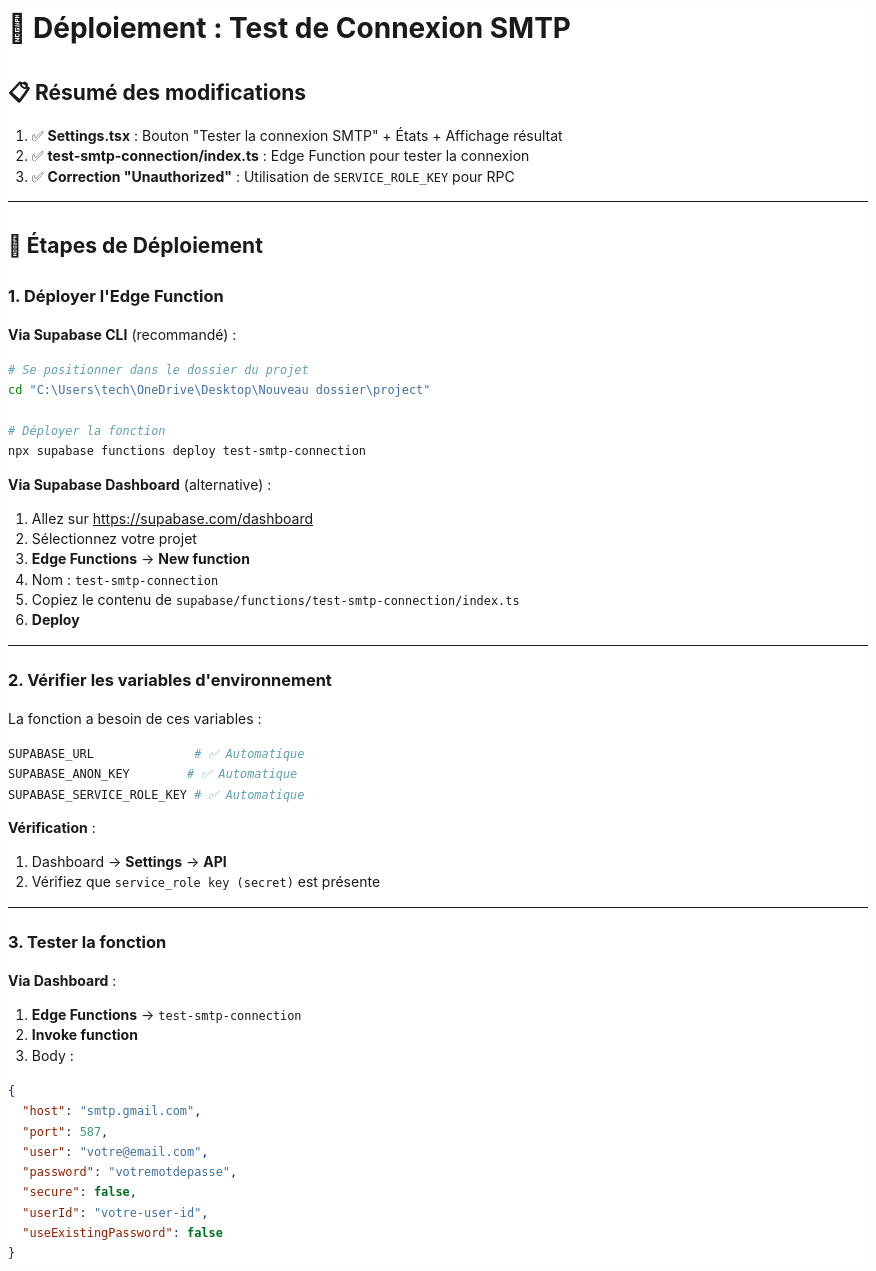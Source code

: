 # 🚀 Déploiement : Test de Connexion SMTP

## 📋 Résumé des modifications

1. ✅ **Settings.tsx** : Bouton "Tester la connexion SMTP" + États + Affichage résultat
2. ✅ **test-smtp-connection/index.ts** : Edge Function pour tester la connexion
3. ✅ **Correction "Unauthorized"** : Utilisation de `SERVICE_ROLE_KEY` pour RPC

---

## 🚀 Étapes de Déploiement

### **1. Déployer l'Edge Function**

**Via Supabase CLI** (recommandé) :
```bash
# Se positionner dans le dossier du projet
cd "C:\Users\tech\OneDrive\Desktop\Nouveau dossier\project"

# Déployer la fonction
npx supabase functions deploy test-smtp-connection
```

**Via Supabase Dashboard** (alternative) :
1. Allez sur https://supabase.com/dashboard
2. Sélectionnez votre projet
3. **Edge Functions** → **New function**
4. Nom : `test-smtp-connection`
5. Copiez le contenu de `supabase/functions/test-smtp-connection/index.ts`
6. **Deploy**

---

### **2. Vérifier les variables d'environnement**

La fonction a besoin de ces variables :
```bash
SUPABASE_URL              # ✅ Automatique
SUPABASE_ANON_KEY        # ✅ Automatique
SUPABASE_SERVICE_ROLE_KEY # ✅ Automatique
```

**Vérification** :
1. Dashboard → **Settings** → **API**
2. Vérifiez que `service_role key (secret)` est présente

---

### **3. Tester la fonction**

**Via Dashboard** :
1. **Edge Functions** → `test-smtp-connection`
2. **Invoke function**
3. Body :
```json
{
  "host": "smtp.gmail.com",
  "port": 587,
  "user": "votre@email.com",
  "password": "votremotdepasse",
  "secure": false,
  "userId": "votre-user-id",
  "useExistingPassword": false
}
```